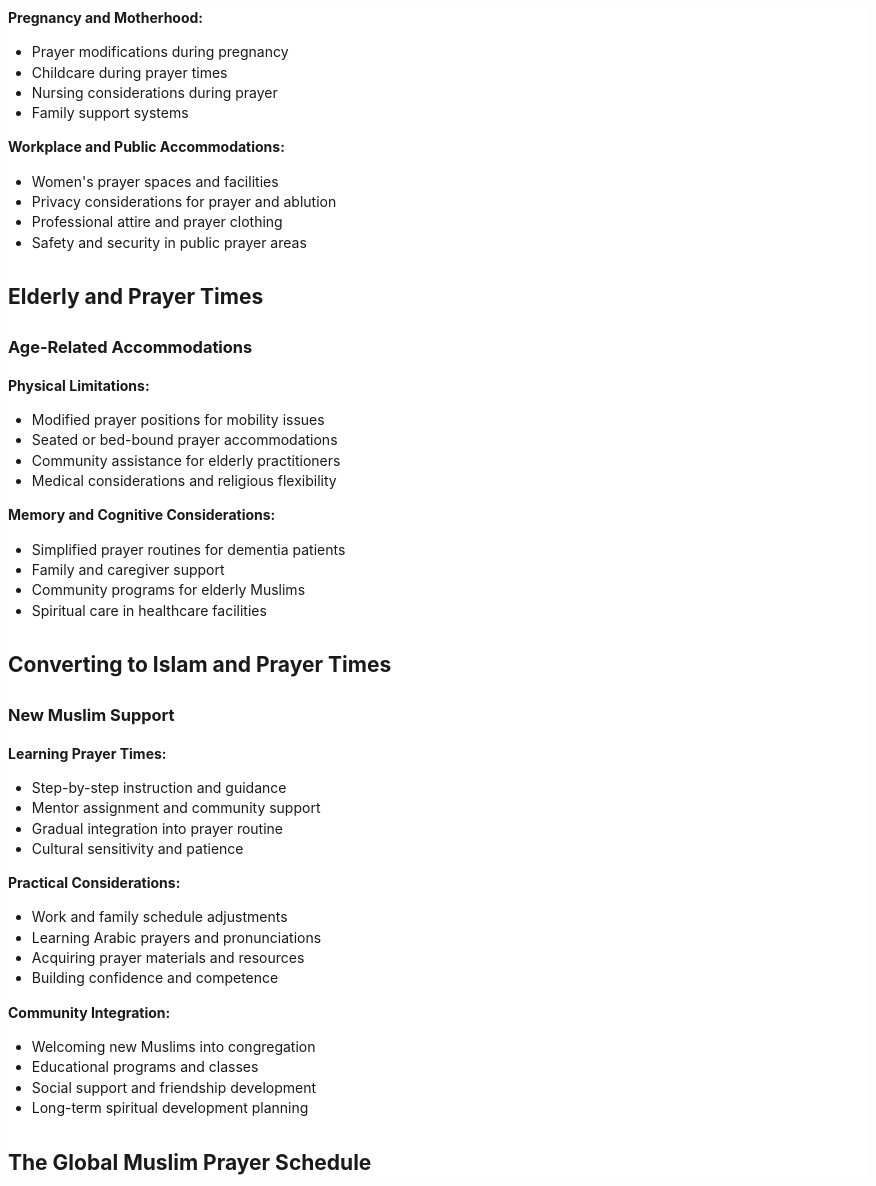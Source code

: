 **Pregnancy and Motherhood:**
- Prayer modifications during pregnancy
- Childcare during prayer times
- Nursing considerations during prayer
- Family support systems

**Workplace and Public Accommodations:**
- Women's prayer spaces and facilities
- Privacy considerations for prayer and ablution
- Professional attire and prayer clothing
- Safety and security in public prayer areas

## Elderly and Prayer Times

### Age-Related Accommodations

**Physical Limitations:**
- Modified prayer positions for mobility issues
- Seated or bed-bound prayer accommodations
- Community assistance for elderly practitioners
- Medical considerations and religious flexibility

**Memory and Cognitive Considerations:**
- Simplified prayer routines for dementia patients
- Family and caregiver support
- Community programs for elderly Muslims
- Spiritual care in healthcare facilities

## Converting to Islam and Prayer Times

### New Muslim Support

**Learning Prayer Times:**
- Step-by-step instruction and guidance
- Mentor assignment and community support
- Gradual integration into prayer routine
- Cultural sensitivity and patience

**Practical Considerations:**
- Work and family schedule adjustments
- Learning Arabic prayers and pronunciations
- Acquiring prayer materials and resources
- Building confidence and competence

**Community Integration:**
- Welcoming new Muslims into congregation
- Educational programs and classes
- Social support and friendship development
- Long-term spiritual development planning

## The Global Muslim Prayer Schedule
